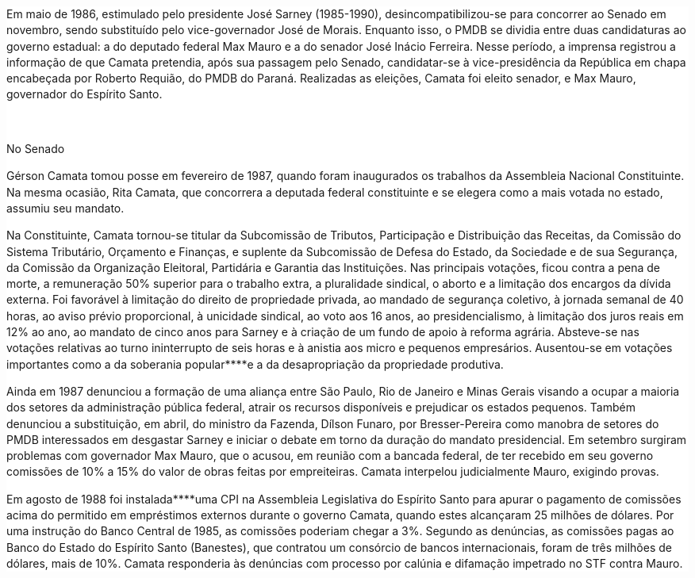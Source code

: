 Em maio de 1986, estimulado pelo presidente José Sarney (1985-1990),
desincompatibilizou-se para concorrer ao Senado em novembro, sendo
substituído pelo vice-governador José de Morais. Enquanto isso, o PMDB
se dividia entre duas candidaturas ao governo estadual: a do deputado
federal Max Mauro e a do senador José Inácio Ferreira. Nesse período, a
imprensa registrou a informação de que Camata pretendia, após sua
passagem pelo Senado, candidatar-se à vice-presidência da República em
chapa encabeçada por Roberto Requião, do PMDB do Paraná. Realizadas as
eleições, Camata foi eleito senador, e Max Mauro, governador do Espírito
Santo.

 

No Senado

Gérson Camata tomou posse em fevereiro de 1987, quando foram inaugurados
os trabalhos da Assembleia Nacional Constituinte. Na mesma ocasião, Rita
Camata, que concorrera a deputada federal constituinte e se elegera como
a mais votada no estado, assumiu seu mandato.

Na Constituinte, Camata tornou-se titular da Subcomissão de Tributos,
Participação e Distribuição das Receitas, da Comissão do Sistema
Tributário, Orçamento e Finanças, e suplente da Subcomissão de Defesa do
Estado, da Sociedade e de sua Segurança, da Comissão da Organização
Eleitoral, Partidária e Garantia das Instituições. Nas principais
votações, ficou contra a pena de morte, a remuneração 50% superior para
o trabalho extra, a pluralidade sindical, o aborto e a limitação dos
encargos da dívida externa. Foi favorável à limitação do direito de
propriedade privada, ao mandado de segurança coletivo, à jornada semanal
de 40 horas, ao aviso prévio proporcional, à unicidade sindical, ao voto
aos 16 anos, ao presidencialismo, à limitação dos juros reais em 12% ao
ano, ao mandato de cinco anos para Sarney e à criação de um fundo de
apoio à reforma agrária. Absteve-se nas votações relativas ao turno
ininterrupto de seis horas e à anistia aos micro e pequenos empresários.
Ausentou-se em votações importantes como a da soberania popular****e a
da desapropriação da propriedade produtiva.

Ainda em 1987 denunciou a formação de uma aliança entre São Paulo, Rio
de Janeiro e Minas Gerais visando a ocupar a maioria dos setores da
administração pública federal, atrair os recursos disponíveis e
prejudicar os estados pequenos. Também denunciou a substituição, em
abril, do ministro da Fazenda, Dílson Funaro, por Bresser-Pereira como
manobra de setores do PMDB interessados em desgastar Sarney e iniciar o
debate em torno da duração do mandato presidencial. Em setembro surgiram
problemas com governador Max Mauro, que o acusou, em reunião com a
bancada federal, de ter recebido em seu governo comissões de 10% a 15%
do valor de obras feitas por empreiteiras. Camata interpelou
judicialmente Mauro, exigindo provas.

Em agosto de 1988 foi instalada****uma CPI na Assembleia Legislativa do
Espírito Santo para apurar o pagamento de comissões acima do permitido
em empréstimos externos durante o governo Camata, quando estes
alcançaram 25 milhões de dólares. Por uma instrução do Banco Central de
1985, as comissões poderiam chegar a 3%. Segundo as denúncias, as
comissões pagas ao Banco do Estado do Espírito Santo (Banestes), que
contratou um consórcio de bancos internacionais, foram de três milhões
de dólares, mais de 10%. Camata responderia às denúncias com processo
por calúnia e difamação impetrado no STF contra Mauro.
